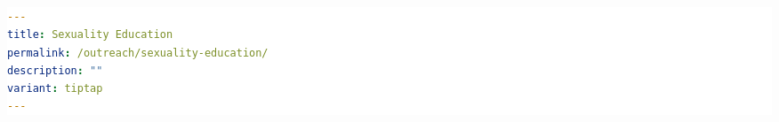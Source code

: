 ```yaml
---
title: Sexuality Education
permalink: /outreach/sexuality-education/
description: ""
variant: tiptap
---
```
